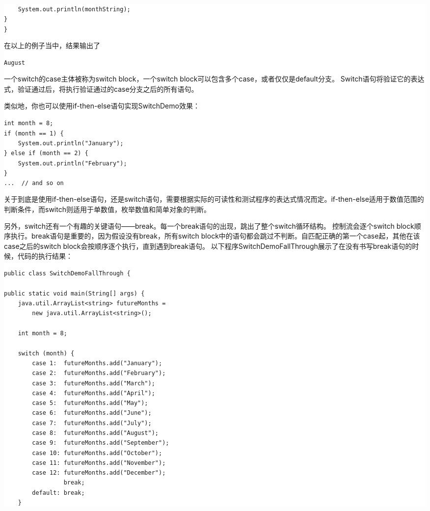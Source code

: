         System.out.println(monthString);
    }
    }
    



在以上的例子当中，结果输出了
    
    
    August
    




一个switch的case主体被称为switch block，一个switch block可以包含多个case，或者仅仅是default分支。
Switch语句将验证它的表达式，验证通过后，将执行验证通过的case分支之后的所有语句。

类似地，你也可以使用if-then-else语句实现SwitchDemo效果：


    
    
    int month = 8;
    if (month == 1) {
        System.out.println("January");
    } else if (month == 2) {
        System.out.println("February");
    }
    ...  // and so on
    



关于到底是使用if-then-else语句，还是switch语句，需要根据实际的可读性和测试程序的表达式情况而定。if-then-else适用于数值范围的判断条件，而switch则适用于单数值，枚举数值和简单对象的判断。

另外，switch还有一个有趣的关键语句——break。每一个break语句的出现，跳出了整个switch循环结构。
控制流会逐个switch block顺序执行。break语句是重要的，因为假设没有break，所有switch block中的语句都会跳过不判断。自匹配正确的第一个case起，其他在该case之后的switch block会按顺序逐个执行，直到遇到break语句。
以下程序SwitchDemoFallThrough展示了在没有书写break语句的时候，代码的执行结果：


    
    
    public class SwitchDemoFallThrough {
    
    public static void main(String[] args) {
        java.util.ArrayList<string> futureMonths =
            new java.util.ArrayList<string>();
    
        int month = 8;
    
        switch (month) {
            case 1:  futureMonths.add("January");
            case 2:  futureMonths.add("February");
            case 3:  futureMonths.add("March");
            case 4:  futureMonths.add("April");
            case 5:  futureMonths.add("May");
            case 6:  futureMonths.add("June");
            case 7:  futureMonths.add("July");
            case 8:  futureMonths.add("August");
            case 9:  futureMonths.add("September");
            case 10: futureMonths.add("October");
            case 11: futureMonths.add("November");
            case 12: futureMonths.add("December");
                     break;
            default: break;
        }
    